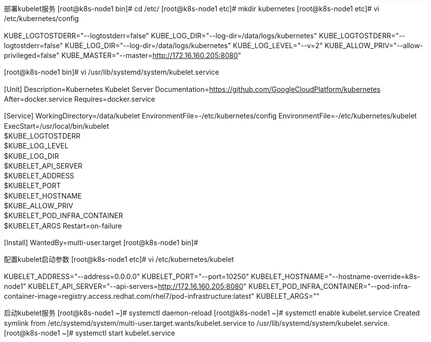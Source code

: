 部署kubelet服务
[root@k8s-node1 bin]# cd /etc/
[root@k8s-node1 etc]# mkdir kubernetes
[root@k8s-node1 etc]# vi /etc/kubernetes/config

KUBE_LOGTOSTDERR="--logtostderr=false"
KUBE_LOG_DIR="--log-dir=/data/logs/kubernetes"
KUBE_LOGTOSTDERR="--logtostderr=false"
KUBE_LOG_DIR="--log-dir=/data/logs/kubernetes"
KUBE_LOG_LEVEL="--v=2"
KUBE_ALLOW_PRIV="--allow-privileged=false"
KUBE_MASTER="--master=http://172.16.160.205:8080"

[root@k8s-node1 bin]# vi /usr/lib/systemd/system/kubelet.service

[Unit]
Description=Kubernetes Kubelet Server
Documentation=https://github.com/GoogleCloudPlatform/kubernetes
After=docker.service
Requires=docker.service

[Service]
WorkingDirectory=/data/kubelet
EnvironmentFile=-/etc/kubernetes/config
EnvironmentFile=-/etc/kubernetes/kubelet
ExecStart=/usr/local/bin/kubelet \
   $KUBE_LOGTOSTDERR \
   $KUBE_LOG_LEVEL \
   $KUBE_LOG_DIR \
   $KUBELET_API_SERVER \
   $KUBELET_ADDRESS \
   $KUBELET_PORT \
   $KUBELET_HOSTNAME \
   $KUBE_ALLOW_PRIV \
   $KUBELET_POD_INFRA_CONTAINER \
   $KUBELET_ARGS
Restart=on-failure

[Install]
WantedBy=multi-user.target
[root@k8s-node1 bin]# 

配置kubelet启动参数
[root@k8s-node1 etc]# vi /etc/kubernetes/kubelet

KUBELET_ADDRESS="--address=0.0.0.0"
KUBELET_PORT="--port=10250"
KUBELET_HOSTNAME="--hostname-override=k8s-node1"
KUBELET_API_SERVER="--api-servers=http://172.16.160.205:8080"
KUBELET_POD_INFRA_CONTAINER="--pod-infra-container-image=registry.access.redhat.com/rhel7/pod-infrastructure:latest"
KUBELET_ARGS=""

启动kubelet服务
[root@k8s-node1 ~]# systemctl daemon-reload
[root@k8s-node1 ~]# systemctl enable kubelet.service
Created symlink from /etc/systemd/system/multi-user.target.wants/kubelet.service to /usr/lib/systemd/system/kubelet.service.
[root@k8s-node1 ~]# systemctl start kubelet.service
